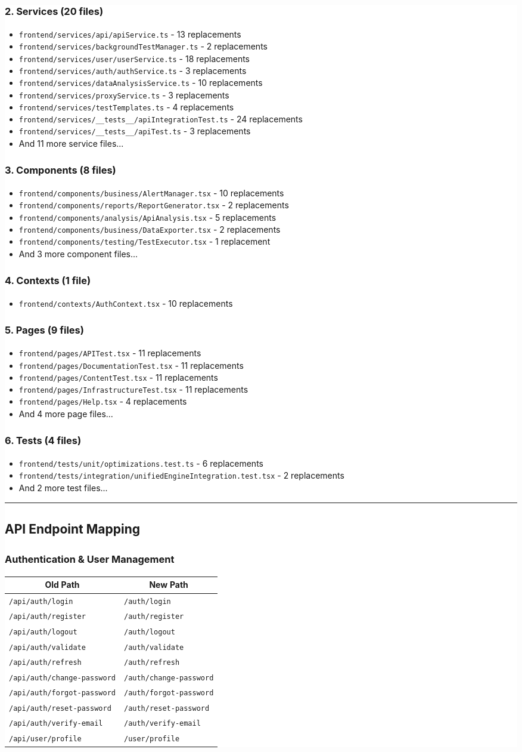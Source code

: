 ### 2. Services (20 files)
- `frontend/services/api/apiService.ts` - 13 replacements
- `frontend/services/backgroundTestManager.ts` - 2 replacements
- `frontend/services/user/userService.ts` - 18 replacements
- `frontend/services/auth/authService.ts` - 3 replacements
- `frontend/services/dataAnalysisService.ts` - 10 replacements
- `frontend/services/proxyService.ts` - 3 replacements
- `frontend/services/testTemplates.ts` - 4 replacements
- `frontend/services/__tests__/apiIntegrationTest.ts` - 24 replacements
- `frontend/services/__tests__/apiTest.ts` - 3 replacements
- And 11 more service files...

### 3. Components (8 files)
- `frontend/components/business/AlertManager.tsx` - 10 replacements
- `frontend/components/reports/ReportGenerator.tsx` - 2 replacements
- `frontend/components/analysis/ApiAnalysis.tsx` - 5 replacements
- `frontend/components/business/DataExporter.tsx` - 2 replacements
- `frontend/components/testing/TestExecutor.tsx` - 1 replacement
- And 3 more component files...

### 4. Contexts (1 file)
- `frontend/contexts/AuthContext.tsx` - 10 replacements

### 5. Pages (9 files)
- `frontend/pages/APITest.tsx` - 11 replacements
- `frontend/pages/DocumentationTest.tsx` - 11 replacements
- `frontend/pages/ContentTest.tsx` - 11 replacements
- `frontend/pages/InfrastructureTest.tsx` - 11 replacements
- `frontend/pages/Help.tsx` - 4 replacements
- And 4 more page files...

### 6. Tests (4 files)
- `frontend/tests/unit/optimizations.test.ts` - 6 replacements
- `frontend/tests/integration/unifiedEngineIntegration.test.tsx` - 2 replacements
- And 2 more test files...

---

## API Endpoint Mapping

### Authentication & User Management

| Old Path | New Path |
|----------|----------|
| `/api/auth/login` | `/auth/login` |
| `/api/auth/register` | `/auth/register` |
| `/api/auth/logout` | `/auth/logout` |
| `/api/auth/validate` | `/auth/validate` |
| `/api/auth/refresh` | `/auth/refresh` |
| `/api/auth/change-password` | `/auth/change-password` |
| `/api/auth/forgot-password` | `/auth/forgot-password` |
| `/api/auth/reset-password` | `/auth/reset-password` |
| `/api/auth/verify-email` | `/auth/verify-email` |
| `/api/user/profile` | `/user/profile` |
